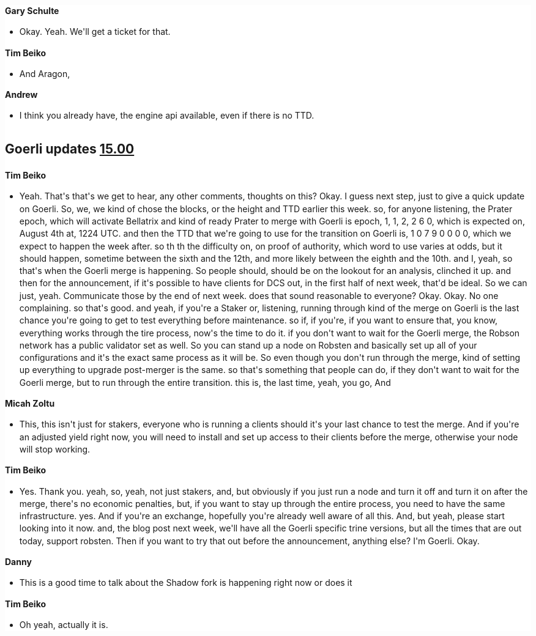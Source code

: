 **Gary Schulte**
* Okay. Yeah. We'll get a ticket for that. 

**Tim Beiko**
* And Aragon, 

**Andrew**
* I think you already have, the engine api available, even if there is no TTD. 

## Goerli updates [15.00](https://youtu.be/N80PgxELDYg?t=914)

**Tim Beiko**
* Yeah. That's that's we get to hear, any other comments, thoughts on this? Okay. I guess next step, just to give a quick update on Goerli. So, we, we kind of chose the blocks, or the height and TTD earlier this week. so, for anyone listening, the Prater epoch, which will activate Bellatrix and kind of ready Prater to merge with Goerli is epoch, 1, 1, 2, 2 6 0, which is expected on, August 4th at, 1224 UTC. and then the TTD that we're going to use for the transition on Goerli is, 1 0 7 9 0 0 0 0, which we expect to happen the week after. so th th the difficulty on, on proof of authority, which word to use varies at odds, but it should happen, sometime between the sixth and the 12th, and more likely between the eighth and the 10th. and I, yeah, so that's when the Goerli merge is happening. So people should, should be on the lookout for an analysis, clinched it up. and then for the announcement, if it's possible to have clients for DCS out, in the first half of next week, that'd be ideal. So we can just, yeah. Communicate those by the end of next week. does that sound reasonable to everyone? Okay. Okay. No one complaining. so that's good. and yeah, if you're a Staker or, listening, running through kind of the merge on Goerli is the last chance you're going to get to test everything before maintenance. so if, if you're, if you want to ensure that, you know, everything works through the tire process, now's the time to do it. if you don't want to wait for the Goerli merge, the Robson network has a public validator set as well. So you can stand up a node on Robsten and basically set up all of your configurations and it's the exact same process as it will be. So even though you don't run through the merge, kind of setting up everything to upgrade post-merger is the same. so that's something that people can do, if they don't want to wait for the Goerli merge, but to run through the entire transition. this is, the last time, yeah, you go, And 

**Micah Zoltu**
* This, this isn't just for stakers, everyone who is running a clients should it's your last chance to test the merge. And if you're an adjusted yield right now, you will need to install and set up access to their clients before the merge, otherwise your node will stop working.

**Tim Beiko**
* Yes. Thank you. yeah, so, yeah, not just stakers, and, but obviously if you just run a node and turn it off and turn it on after the merge, there's no economic penalties, but, if you want to stay up through the entire process, you need to have the same infrastructure. yes. And if you're an exchange, hopefully you're already well aware of all this. And, but yeah, please start looking into it now. and, the blog post next week, we'll have all the Goerli specific trine versions, but all the times that are out today, support robsten. Then if you want to try that out before the announcement, anything else? I'm Goerli. Okay. 

**Danny**
* This is a good time to talk about the Shadow fork is happening right now or does it 

**Tim Beiko**
* Oh yeah, actually it is. 
